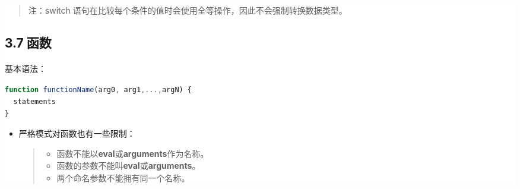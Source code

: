 > 注：switch 语句在比较每个条件的值时会使用全等操作，因此不会强制转换数据类型。

## 3.7 函数

基本语法：

```js
function functionName(arg0, arg1,...,argN) {
  statements
}
```

- 严格模式对函数也有一些限制：

  > - 函数不能以**eval**或**arguments**作为名称。
  > - 函数的参数不能叫**eval**或**arguments**。
  > - 两个命名参数不能拥有同一个名称。

